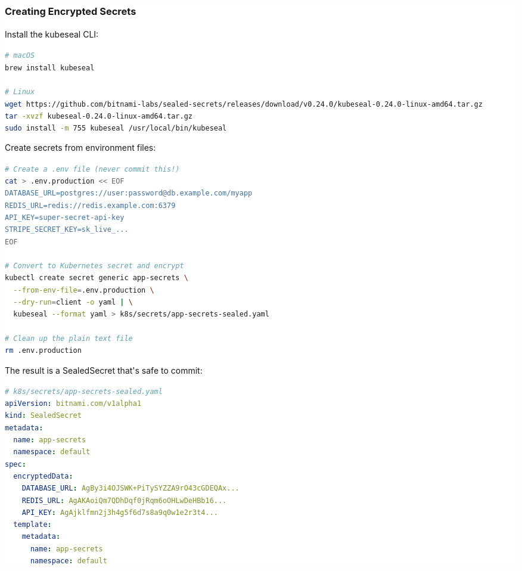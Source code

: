 ```yaml
```

### Creating Encrypted Secrets

Install the kubeseal CLI:

```bash
# macOS
brew install kubeseal

# Linux
wget https://github.com/bitnami-labs/sealed-secrets/releases/download/v0.24.0/kubeseal-0.24.0-linux-amd64.tar.gz
tar -xvzf kubeseal-0.24.0-linux-amd64.tar.gz
sudo install -m 755 kubeseal /usr/local/bin/kubeseal
```

Create secrets from environment files:

```bash
# Create a .env file (never commit this!)
cat > .env.production << EOF
DATABASE_URL=postgres://user:password@db.example.com/myapp
REDIS_URL=redis://redis.example.com:6379
API_KEY=super-secret-api-key
STRIPE_SECRET_KEY=sk_live_...
EOF

# Convert to Kubernetes secret and encrypt
kubectl create secret generic app-secrets \
  --from-env-file=.env.production \
  --dry-run=client -o yaml | \
  kubeseal --format yaml > k8s/secrets/app-secrets-sealed.yaml

# Clean up the plain text file
rm .env.production
```

The result is a SealedSecret that's safe to commit:

```yaml
# k8s/secrets/app-secrets-sealed.yaml
apiVersion: bitnami.com/v1alpha1
kind: SealedSecret
metadata:
  name: app-secrets
  namespace: default
spec:
  encryptedData:
    DATABASE_URL: AgBy3i4OJSWK+PiTySYZZA9rO43cGDEQAx...
    REDIS_URL: AgAKAoiQm7QDhDqf0jRqm6oOHLwDeHBb16...
    API_KEY: AgAjklfmn2j3h4g5f6d7s8a9q0w1e2r3t4...
  template:
    metadata:
      name: app-secrets
      namespace: default
```
